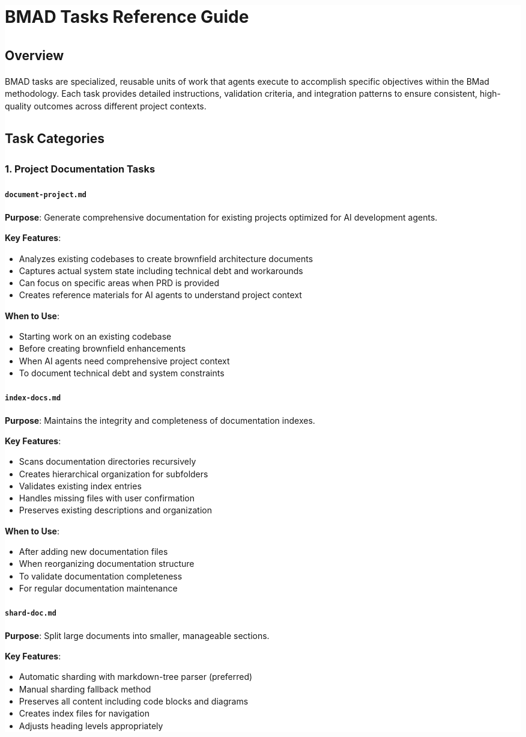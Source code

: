 # BMAD Tasks Reference Guide

## Overview

BMAD tasks are specialized, reusable units of work that agents execute to accomplish specific objectives within the BMad methodology. Each task provides detailed instructions, validation criteria, and integration patterns to ensure consistent, high-quality outcomes across different project contexts.

## Task Categories

### 1. Project Documentation Tasks

#### `document-project.md`
**Purpose**: Generate comprehensive documentation for existing projects optimized for AI development agents.

**Key Features**:
- Analyzes existing codebases to create brownfield architecture documents
- Captures actual system state including technical debt and workarounds
- Can focus on specific areas when PRD is provided
- Creates reference materials for AI agents to understand project context

**When to Use**:
- Starting work on an existing codebase
- Before creating brownfield enhancements
- When AI agents need comprehensive project context
- To document technical debt and system constraints

#### `index-docs.md`
**Purpose**: Maintains the integrity and completeness of documentation indexes.

**Key Features**:
- Scans documentation directories recursively
- Creates hierarchical organization for subfolders
- Validates existing index entries
- Handles missing files with user confirmation
- Preserves existing descriptions and organization

**When to Use**:
- After adding new documentation files
- When reorganizing documentation structure
- To validate documentation completeness
- For regular documentation maintenance

#### `shard-doc.md`
**Purpose**: Split large documents into smaller, manageable sections.

**Key Features**:
- Automatic sharding with markdown-tree parser (preferred)
- Manual sharding fallback method
- Preserves all content including code blocks and diagrams
- Creates index files for navigation
- Adjusts heading levels appropriately
